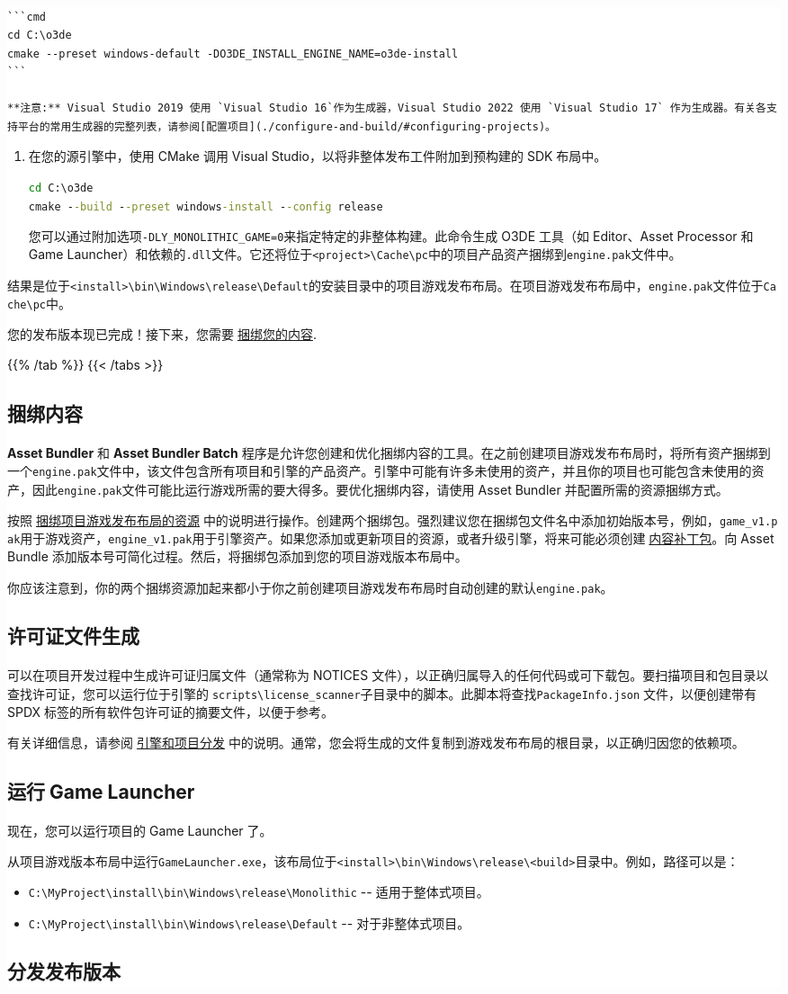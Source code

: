     ```cmd
    cd C:\o3de
    cmake --preset windows-default -DO3DE_INSTALL_ENGINE_NAME=o3de-install
    ```

    **注意:** Visual Studio 2019 使用 `Visual Studio 16`作为生成器，Visual Studio 2022 使用 `Visual Studio 17` 作为生成器。有关各支持平台的常用生成器的完整列表，请参阅[配置项目](./configure-and-build/#configuring-projects)。

1. 在您的源引擎中，使用 CMake 调用 Visual Studio，以将非整体发布工件附加到预构建的 SDK 布局中。

    ```cmd
    cd C:\o3de
    cmake --build --preset windows-install --config release
    ```

    您可以通过附加选项`-DLY_MONOLITHIC_GAME=0`来指定特定的非整体构建。此命令生成 O3DE 工具（如 Editor、Asset Processor 和 Game Launcher）和依赖的`.dll`文件。它还将位于`<project>\Cache\pc`中的项目产品资产捆绑到`engine.pak`文件中。

结果是位于`<install>\bin\Windows\release\Default`的安装目录中的项目游戏发布布局。在项目游戏发布布局中，`engine.pak`文件位于`Cache\pc`中。

您的发布版本现已完成！接下来，您需要 [捆绑您的内容](#bundle-content).

{{% /tab %}}
{{< /tabs >}}

## 捆绑内容

**Asset Bundler** 和 **Asset Bundler Batch** 程序是允许您创建和优化捆绑内容的工具。在之前创建项目游戏发布布局时，将所有资产捆绑到一个`engine.pak`文件中，该文件包含所有项目和引擎的产品资产。引擎中可能有许多未使用的资产，并且你的项目也可能包含未使用的资产，因此`engine.pak`文件可能比运行游戏所需的要大得多。要优化捆绑内容，请使用 Asset Bundler 并配置所需的资源捆绑方式。

按照 [捆绑项目游戏发布布局的资源](asset-bundler/bundle-assets-for-release) 中的说明进行操作。创建两个捆绑包。强烈建议您在捆绑包文件名中添加初始版本号，例如，`game_v1.pak`用于游戏资产，`engine_v1.pak`用于引擎资产。如果您添加或更新项目的资源，或者升级引擎，将来可能必须创建 [内容补丁包](./content-patch-package)。向 Asset Bundle 添加版本号可简化过程。然后，将捆绑包添加到您的项目游戏版本布局中。

你应该注意到，你的两个捆绑资源加起来都小于你之前创建项目游戏发布布局时自动创建的默认`engine.pak`。

## 许可证文件生成
可以在项目开发过程中生成许可证归属文件（通常称为 NOTICES 文件），以正确归属导入的任何代码或可下载包。要扫描项目和包目录以查找许可证，您可以运行位于引擎的 `scripts\license_scanner`子目录中的脚本。此脚本将查找`PackageInfo.json` 文件，以便创建带有 SPDX 标签的所有软件包许可证的摘要文件，以便于参考。

有关详细信息，请参阅 [引擎和项目分发](/docs/user-guide/build/distributable-engine#license-file-generation) 中的说明。通常，您会将生成的文件复制到游戏发布布局的根目录，以正确归因您的依赖项。

## 运行 Game Launcher

现在，您可以运行项目的 Game Launcher 了。

从项目游戏版本布局中运行`GameLauncher.exe`，该布局位于`<install>\bin\Windows\release\<build>`目录中。例如，路径可以是：

- `C:\MyProject\install\bin\Windows\release\Monolithic` -- 适用于整体式项目。

- `C:\MyProject\install\bin\Windows\release\Default` -- 对于非整体式项目。

## 分发发布版本
